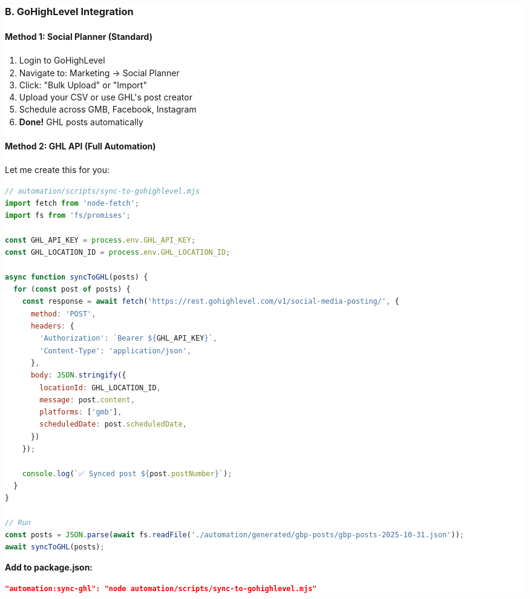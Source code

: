 ### **B. GoHighLevel Integration**

#### **Method 1: Social Planner (Standard)**
1. Login to GoHighLevel
2. Navigate to: Marketing → Social Planner
3. Click: "Bulk Upload" or "Import"
4. Upload your CSV or use GHL's post creator
5. Schedule across GMB, Facebook, Instagram
6. **Done!** GHL posts automatically

#### **Method 2: GHL API (Full Automation)**

Let me create this for you:

```javascript
// automation/scripts/sync-to-gohighlevel.mjs
import fetch from 'node-fetch';
import fs from 'fs/promises';

const GHL_API_KEY = process.env.GHL_API_KEY;
const GHL_LOCATION_ID = process.env.GHL_LOCATION_ID;

async function syncToGHL(posts) {
  for (const post of posts) {
    const response = await fetch('https://rest.gohighlevel.com/v1/social-media-posting/', {
      method: 'POST',
      headers: {
        'Authorization': `Bearer ${GHL_API_KEY}`,
        'Content-Type': 'application/json',
      },
      body: JSON.stringify({
        locationId: GHL_LOCATION_ID,
        message: post.content,
        platforms: ['gmb'],
        scheduledDate: post.scheduledDate,
      })
    });

    console.log(`✅ Synced post ${post.postNumber}`);
  }
}

// Run
const posts = JSON.parse(await fs.readFile('./automation/generated/gbp-posts/gbp-posts-2025-10-31.json'));
await syncToGHL(posts);
```

**Add to package.json:**
```json
"automation:sync-ghl": "node automation/scripts/sync-to-gohighlevel.mjs"
```
